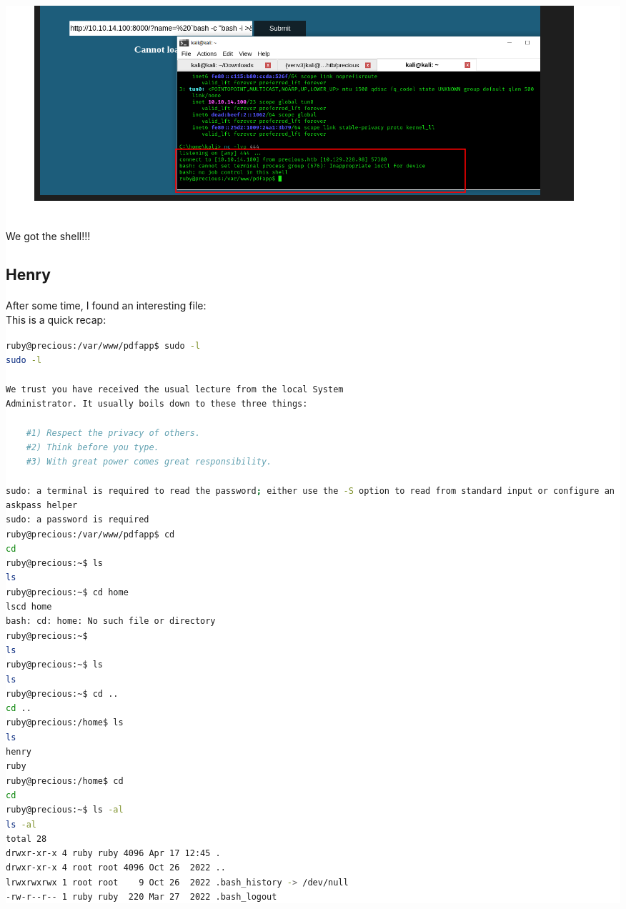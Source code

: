 <figure><img src=".gitbook/assets/image (8).png" alt=""><figcaption></figcaption></figure>

\
We got the shell!!!

## Henry

After some time, I found an interesting file:\
This is a quick recap:

```bash
ruby@precious:/var/www/pdfapp$ sudo -l
sudo -l

We trust you have received the usual lecture from the local System
Administrator. It usually boils down to these three things:

    #1) Respect the privacy of others.
    #2) Think before you type.
    #3) With great power comes great responsibility.

sudo: a terminal is required to read the password; either use the -S option to read from standard input or configure an askpass helper
sudo: a password is required
ruby@precious:/var/www/pdfapp$ cd
cd
ruby@precious:~$ ls
ls
ruby@precious:~$ cd home
lscd home
bash: cd: home: No such file or directory
ruby@precious:~$ 
ls
ruby@precious:~$ ls
ls
ruby@precious:~$ cd .. 
cd ..
ruby@precious:/home$ ls
ls
henry
ruby
ruby@precious:/home$ cd   
cd
ruby@precious:~$ ls -al
ls -al
total 28
drwxr-xr-x 4 ruby ruby 4096 Apr 17 12:45 .
drwxr-xr-x 4 root root 4096 Oct 26  2022 ..
lrwxrwxrwx 1 root root    9 Oct 26  2022 .bash_history -> /dev/null
-rw-r--r-- 1 ruby ruby  220 Mar 27  2022 .bash_logout
```